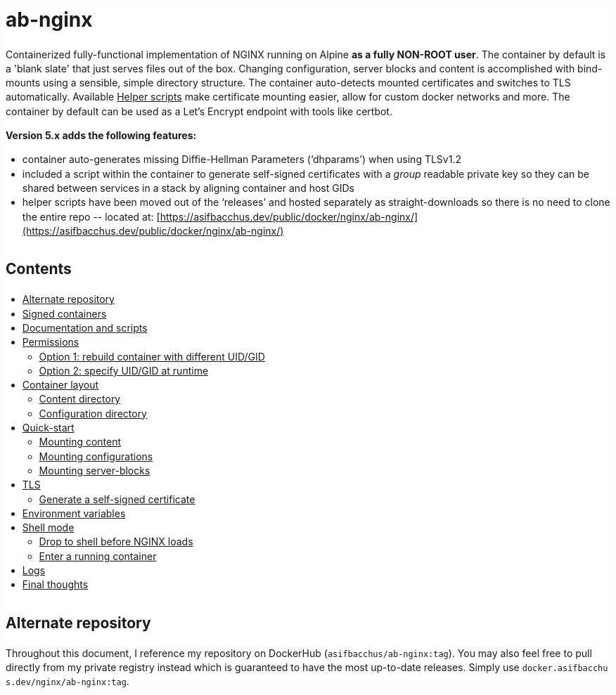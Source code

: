 # ab-nginx

Containerized fully-functional implementation of NGINX running on Alpine **as a fully NON-ROOT user**. The container by default is a 'blank slate' that just serves files out of the box. Changing configuration, server blocks and content is accomplished with bind-mounts using a sensible, simple directory structure. The container auto-detects mounted certificates and switches to TLS automatically. Available [Helper scripts](https://asifbacchus.dev/public/docker/nginx/ab-nginx/) make certificate mounting easier, allow for custom docker networks and more. The container by default can be used as a Let’s Encrypt endpoint with tools like certbot.

**Version 5.x adds the following features:**

- container auto-generates missing Diffie-Hellman Parameters (‘dhparams’) when using TLSv1.2
- included a script within the container to generate self-signed certificates with a *group* readable private key so they can be shared between services in a stack by aligning container and host GIDs
- helper scripts have been moved out of the ‘releases’ and hosted separately as straight-downloads so there is no need to clone the entire repo -- located at:  [https://asifbacchus.dev/public/docker/nginx/ab-nginx/](https://asifbacchus.dev/public/docker/nginx/ab-nginx/)

## Contents



- [Alternate repository](#alternate-repository)
- [Signed containers](#signed-containers)
- [Documentation and scripts](#documentation-and-scripts)
- [Permissions](#permissions)
  * [Option 1: rebuild container with different UID/GID](#option-1-rebuild-container-with-different-uidgid)
  * [Option 2: specify UID/GID at runtime](#option-2-specify-uidgid-at-runtime)
- [Container layout](#container-layout)
  * [Content directory](#content-directory)
  * [Configuration directory](#configuration-directory)
- [Quick-start](#quick-start)
  * [Mounting content](#mounting-content)
  * [Mounting configurations](#mounting-configurations)
  * [Mounting server-blocks](#mounting-server-blocks)
- [TLS](#tls)
  * [Generate a self-signed certificate](#generate-a-self-signed-certificate)
- [Environment variables](#environment-variables)
- [Shell mode](#shell-mode)
  * [Drop to shell before NGINX loads](#drop-to-shell-before-nginx-loads)
  * [Enter a running container](#enter-a-running-container)
- [Logs](#logs)
- [Final thoughts](#final-thoughts)



## Alternate repository

Throughout this document, I reference my repository on DockerHub (`asifbacchus/ab-nginx:tag`). You may also feel free to pull directly from my private registry instead which is guaranteed to have the most up-to-date releases. Simply use `docker.asifbacchus.dev/nginx/ab-nginx:tag`.
